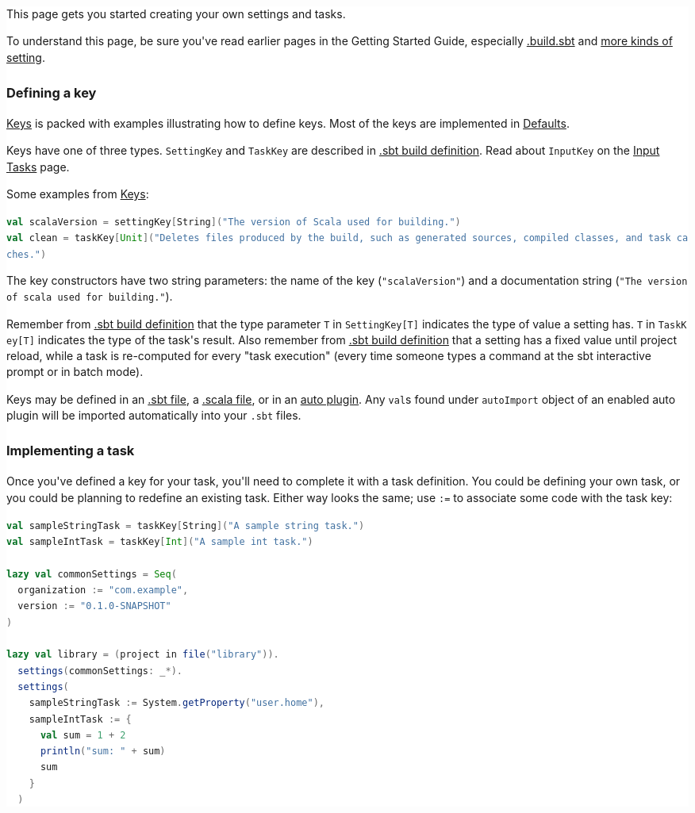 This page gets you started creating your own settings and tasks.

To understand this page, be sure you've read earlier pages in the
Getting Started Guide, especially [.build.sbt][Basic-Def] and
[more kinds of setting][More-About-Settings].

### Defining a key

[Keys](../sxr/sbt/Keys.scala.html) is packed with examples
illustrating how to define keys. Most of the keys are implemented in
[Defaults](../sxr/sbt/Defaults.scala.html).

Keys have one of three types. `SettingKey` and `TaskKey` are described in
[.sbt build definition][Basic-Def]. Read about `InputKey` on the
[Input Tasks][Input-Tasks] page.

Some examples from [Keys](../sxr/sbt/Keys.scala.html):

```scala
val scalaVersion = settingKey[String]("The version of Scala used for building.")
val clean = taskKey[Unit]("Deletes files produced by the build, such as generated sources, compiled classes, and task caches.")
```

The key constructors have two string parameters: the name of the key
(`"scalaVersion"`) and a documentation string
(`"The version of scala used for building."`).

Remember from [.sbt build definition][Basic-Def] that the type
parameter `T` in `SettingKey[T]` indicates the type of value a setting has.
`T` in `TaskKey[T]` indicates the type of the task's result. Also remember
from [.sbt build definition][Basic-Def] that a setting has a fixed
value until project reload, while a task is re-computed for every "task
execution" (every time someone types a command at the sbt interactive
prompt or in batch mode).

Keys may be defined in an [.sbt file][Basic-Def],
a [.scala file][Organizing-Build], or in an [auto plugin][Using-Plugins].
Any `val`s found under `autoImport` object of an enabled auto plugin
will be imported automatically into your `.sbt` files.

### Implementing a task

Once you've defined a key for your task, you'll need to complete it with
a task definition. You could be defining your own task, or you could be
planning to redefine an existing task. Either way looks the same; use `:=`
to associate some code with the task key:

```scala
val sampleStringTask = taskKey[String]("A sample string task.")
val sampleIntTask = taskKey[Int]("A sample int task.")

lazy val commonSettings = Seq(
  organization := "com.example",
  version := "0.1.0-SNAPSHOT"
)

lazy val library = (project in file("library")).
  settings(commonSettings: _*).
  settings(
    sampleStringTask := System.getProperty("user.home"),
    sampleIntTask := {
      val sum = 1 + 2
      println("sum: " + sum)
      sum
    }
  )
```


  [Getting-Started]: Getting-Started.html
  [Setup]: Setup.html
  [Basic-Def]: Basic-Def.html
  [Library-Dependencies]: Library-Dependencies.html
  [Multi-Project]: Multi-Project.html
  [Name-Index]: Name-Index.html
  [Triggered-Execution]: Triggered-Execution.html
  [Java-Sources]: Java-Sources.html
  [Testing]: Testing.html
  [Parallel-Execution]: Parallel-Execution.html
  [Basic-Def]: Basic-Def.html
  [Scopes]: Scopes.html
  [More-About-Settings]: More-About-Settings.html
  [Basic-Def]: Basic-Def.html
  [Hello]: Hello.html
  [Running]: Running.html
  [MSI]: https://dl.bintray.com/sbt/native-packages/sbt/0.13.12/sbt-0.13.12.msi
  [Setup-Notes]: ../docs/Setup-Notes.html
  [Mac]: Installing-sbt-on-Mac.html
  [Windows]: Installing-sbt-on-Windows.html
  [Linux]: Installing-sbt-on-Linux.html
  [Manual-Installation]: Manual-Installation.html
  [Activator-Installation]: Activator-Installation.html
  [ZIP]: https://dl.bintray.com/sbt/native-packages/sbt/0.13.12/sbt-0.13.12.zip
  [TGZ]: https://dl.bintray.com/sbt/native-packages/sbt/0.13.12/sbt-0.13.12.tgz
  [Manual-Installation]: Manual-Installation.html
  [Activator-Installation]: Activator-Installation.html
  [MSI]: https://dl.bintray.com/sbt/native-packages/sbt/0.13.12/sbt-0.13.12.msi
  [ZIP]: https://dl.bintray.com/sbt/native-packages/sbt/0.13.12/sbt-0.13.12.zip
  [TGZ]: https://dl.bintray.com/sbt/native-packages/sbt/0.13.12/sbt-0.13.12.tgz
  [Activator-Installation]: Activator-Installation.html
  [ZIP]: https://dl.bintray.com/sbt/native-packages/sbt/0.13.12/sbt-0.13.12.zip
  [TGZ]: https://dl.bintray.com/sbt/native-packages/sbt/0.13.12/sbt-0.13.12.tgz
  [RPM]: https://dl.bintray.com/sbt/rpm/sbt-0.13.12.rpm
  [DEB]: https://dl.bintray.com/sbt/debian/sbt-0.13.12.deb
  [Manual-Installation]: Manual-Installation.html
  [Activator-Installation]: Activator-Installation.html
  [website127]: https://github.com/sbt/website/issues/127
  [sbt-launch.jar]: https://repo.typesafe.com/typesafe/ivy-releases/org.scala-sbt/sbt-launch/0.13.12/sbt-launch.jar
  [Manual-Installation]: Manual-Installation.html
  [Basic-Def]: Basic-Def.html
  [Setup]: Setup.html
  [Hello]: Hello.html
  [Setup]: Setup.html
  [Organizing-Build]: Organizing-Build.html
  [Hello]: Hello.html
  [Setup]: Setup.html
  [Triggered-Execution]: ../docs/Triggered-Execution.html
  [Command-Line-Reference]: ../docs/Command-Line-Reference.html
  [More-About-Settings]: More-About-Settings.html
  [Bare-Def]: Bare-Def.html
  [Full-Def]: Full-Def.html
  [Running]: Running.html
  [Library-Dependencies]: Library-Dependencies.html
  [Input-Tasks]: ../docs/Input-Tasks.html
  [Basic-Def]: Basic-Def.html
  [More-About-Settings]: More-About-Settings.html
  [Library-Dependencies]: Library-Dependencies.html
  [Multi-Project]: Multi-Project.html
  [Inspecting-Settings]: ../docs/Inspecting-Settings.html
  [Basic-Def]: Basic-Def.html
  [Scopes]: Scopes.html
  [Basic-Def]: Basic-Def.html
  [Scopes]: Scopes.html
  [More-About-Settings]: More-About-Settings.html
  [external-maven-ivy]: ../docs/Library-Management.html#external-maven-ivy
  [Cross-Build]: ../docs/Cross-Build.html
  [Resolvers]: ../docs/Resolvers.html
  [Library-Management]: ../docs/Library-Management.html
  [Basic-Def]: Basic-Def.html
  [Scopes]: Scopes.html
  [Directories]: Directories.html
  [Organizing-Build]: Organizing-Build.html
  [Basic-Def]: Basic-Def.html
  [Library-Dependencies]: Library-Dependencies.html
  [Multi-Project]: Multi-Project.html
  [global-vs-local-plugins]: ../docs/Best-Practices.html#global-vs-local-plugins
  [Community-Plugins]: ../docs/Community-Plugins.html
  [Plugins]: ../docs/Plugins.html
  [Plugins-Best-Practices]: ../docs/Plugins-Best-Practices.html
  [Basic-Def]: Basic-Def.html
  [More-About-Settings]: More-About-Settings.html
  [Using-Plugins]: Using-Plugins.html
  [Organizing-Build]: Organizing-Build.html
  [Input-Tasks]: ../docs/Input-Tasks.html
  [Plugins]: ../docs/Plugins.html
  [Tasks]: ../docs/Tasks.html
  [Basic-Def]: Basic-Def.html
  [More-About-Settings]: More-About-Settings.html
  [Using-Plugins]: Using-Plugins.html
  [Library-Dependencies]: Library-Dependencies.html
  [Multi-Project]: Multi-Project.html
  [Plugins]: ../docs/Plugins.html
  [Basic-Def]: Basic-Def.html
  [Scopes]: Scopes.html
  [Using-Plugins]: Using-Plugins.html
  [getting-help]: ../docs/faq.html#getting-help
  [More-About-Settings]: More-About-Settings.html
  [Full-Def]: Full-Def.html
  [Basic-Def]: Basic-Def.html
  [Basic-Def]: Basic-Def.html
  [More-About-Settings]: More-About-Settings.html
  [Using-Plugins]: Using-Plugins.html
  [Bintray-For-Plugins]: Bintray-For-Plugins.html